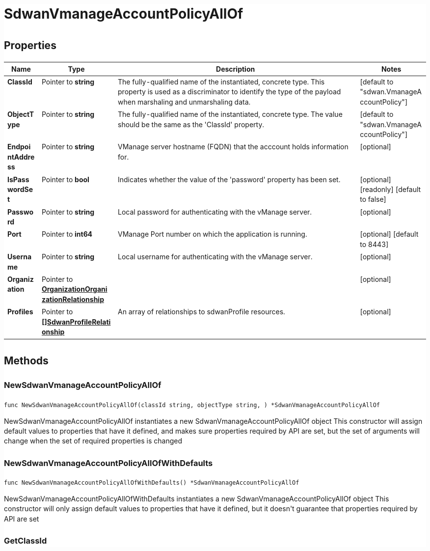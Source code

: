 # SdwanVmanageAccountPolicyAllOf

## Properties

Name | Type | Description | Notes
------------ | ------------- | ------------- | -------------
**ClassId** | Pointer to **string** | The fully-qualified name of the instantiated, concrete type. This property is used as a discriminator to identify the type of the payload when marshaling and unmarshaling data. | [default to "sdwan.VmanageAccountPolicy"]
**ObjectType** | Pointer to **string** | The fully-qualified name of the instantiated, concrete type. The value should be the same as the &#39;ClassId&#39; property. | [default to "sdwan.VmanageAccountPolicy"]
**EndpointAddress** | Pointer to **string** | VManage server hostname (FQDN) that the acccount holds information for. | [optional] 
**IsPasswordSet** | Pointer to **bool** | Indicates whether the value of the &#39;password&#39; property has been set. | [optional] [readonly] [default to false]
**Password** | Pointer to **string** | Local password for authenticating with the vManage server. | [optional] 
**Port** | Pointer to **int64** | VManage Port number on which the application is running. | [optional] [default to 8443]
**Username** | Pointer to **string** | Local username for authenticating with the vManage server. | [optional] 
**Organization** | Pointer to [**OrganizationOrganizationRelationship**](OrganizationOrganizationRelationship.md) |  | [optional] 
**Profiles** | Pointer to [**[]SdwanProfileRelationship**](SdwanProfileRelationship.md) | An array of relationships to sdwanProfile resources. | [optional] 

## Methods

### NewSdwanVmanageAccountPolicyAllOf

`func NewSdwanVmanageAccountPolicyAllOf(classId string, objectType string, ) *SdwanVmanageAccountPolicyAllOf`

NewSdwanVmanageAccountPolicyAllOf instantiates a new SdwanVmanageAccountPolicyAllOf object
This constructor will assign default values to properties that have it defined,
and makes sure properties required by API are set, but the set of arguments
will change when the set of required properties is changed

### NewSdwanVmanageAccountPolicyAllOfWithDefaults

`func NewSdwanVmanageAccountPolicyAllOfWithDefaults() *SdwanVmanageAccountPolicyAllOf`

NewSdwanVmanageAccountPolicyAllOfWithDefaults instantiates a new SdwanVmanageAccountPolicyAllOf object
This constructor will only assign default values to properties that have it defined,
but it doesn't guarantee that properties required by API are set

### GetClassId

